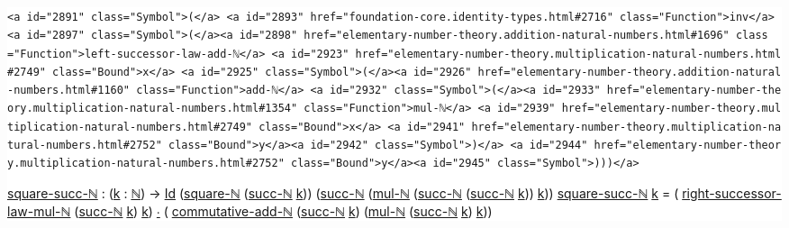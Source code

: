     <a id="2891" class="Symbol">(</a> <a id="2893" href="foundation-core.identity-types.html#2716" class="Function">inv</a> <a id="2897" class="Symbol">(</a><a id="2898" href="elementary-number-theory.addition-natural-numbers.html#1696" class="Function">left-successor-law-add-ℕ</a> <a id="2923" href="elementary-number-theory.multiplication-natural-numbers.html#2749" class="Bound">x</a> <a id="2925" class="Symbol">(</a><a id="2926" href="elementary-number-theory.addition-natural-numbers.html#1160" class="Function">add-ℕ</a> <a id="2932" class="Symbol">(</a><a id="2933" href="elementary-number-theory.multiplication-natural-numbers.html#1354" class="Function">mul-ℕ</a> <a id="2939" href="elementary-number-theory.multiplication-natural-numbers.html#2749" class="Bound">x</a> <a id="2941" href="elementary-number-theory.multiplication-natural-numbers.html#2752" class="Bound">y</a><a id="2942" class="Symbol">)</a> <a id="2944" href="elementary-number-theory.multiplication-natural-numbers.html#2752" class="Bound">y</a><a id="2945" class="Symbol">)))</a>

<a id="square-succ-ℕ"></a><a id="2950" href="elementary-number-theory.multiplication-natural-numbers.html#2950" class="Function">square-succ-ℕ</a> <a id="2964" class="Symbol">:</a>
  <a id="2968" class="Symbol">(</a><a id="2969" href="elementary-number-theory.multiplication-natural-numbers.html#2969" class="Bound">k</a> <a id="2971" class="Symbol">:</a> <a id="2973" href="elementary-number-theory.natural-numbers.html#1444" class="Datatype">ℕ</a><a id="2974" class="Symbol">)</a> <a id="2976" class="Symbol">→</a>
  <a id="2980" href="foundation-core.identity-types.html#1754" class="Datatype">Id</a> <a id="2983" class="Symbol">(</a><a id="2984" href="elementary-number-theory.multiplication-natural-numbers.html#1669" class="Function">square-ℕ</a> <a id="2993" class="Symbol">(</a><a id="2994" href="elementary-number-theory.natural-numbers.html#1478" class="InductiveConstructor">succ-ℕ</a> <a id="3001" href="elementary-number-theory.multiplication-natural-numbers.html#2969" class="Bound">k</a><a id="3002" class="Symbol">))</a> <a id="3005" class="Symbol">(</a><a id="3006" href="elementary-number-theory.natural-numbers.html#1478" class="InductiveConstructor">succ-ℕ</a> <a id="3013" class="Symbol">(</a><a id="3014" href="elementary-number-theory.multiplication-natural-numbers.html#1354" class="Function">mul-ℕ</a> <a id="3020" class="Symbol">(</a><a id="3021" href="elementary-number-theory.natural-numbers.html#1478" class="InductiveConstructor">succ-ℕ</a> <a id="3028" class="Symbol">(</a><a id="3029" href="elementary-number-theory.natural-numbers.html#1478" class="InductiveConstructor">succ-ℕ</a> <a id="3036" href="elementary-number-theory.multiplication-natural-numbers.html#2969" class="Bound">k</a><a id="3037" class="Symbol">))</a> <a id="3040" href="elementary-number-theory.multiplication-natural-numbers.html#2969" class="Bound">k</a><a id="3041" class="Symbol">))</a>
<a id="3044" href="elementary-number-theory.multiplication-natural-numbers.html#2950" class="Function">square-succ-ℕ</a> <a id="3058" href="elementary-number-theory.multiplication-natural-numbers.html#3058" class="Bound">k</a> <a id="3060" class="Symbol">=</a>
  <a id="3064" class="Symbol">(</a> <a id="3066" href="elementary-number-theory.multiplication-natural-numbers.html#2579" class="Function">right-successor-law-mul-ℕ</a> <a id="3092" class="Symbol">(</a><a id="3093" href="elementary-number-theory.natural-numbers.html#1478" class="InductiveConstructor">succ-ℕ</a> <a id="3100" href="elementary-number-theory.multiplication-natural-numbers.html#3058" class="Bound">k</a><a id="3101" class="Symbol">)</a> <a id="3103" href="elementary-number-theory.multiplication-natural-numbers.html#3058" class="Bound">k</a><a id="3104" class="Symbol">)</a> <a id="3106" href="foundation-core.identity-types.html#2412" class="Function Operator">∙</a>
  <a id="3110" class="Symbol">(</a> <a id="3112" href="elementary-number-theory.addition-natural-numbers.html#2264" class="Function">commutative-add-ℕ</a> <a id="3130" class="Symbol">(</a><a id="3131" href="elementary-number-theory.natural-numbers.html#1478" class="InductiveConstructor">succ-ℕ</a> <a id="3138" href="elementary-number-theory.multiplication-natural-numbers.html#3058" class="Bound">k</a><a id="3139" class="Symbol">)</a> <a id="3141" class="Symbol">(</a><a id="3142" href="elementary-number-theory.multiplication-natural-numbers.html#1354" class="Function">mul-ℕ</a> <a id="3148" class="Symbol">(</a><a id="3149" href="elementary-number-theory.natural-numbers.html#1478" class="InductiveConstructor">succ-ℕ</a> <a id="3156" href="elementary-number-theory.multiplication-natural-numbers.html#3058" class="Bound">k</a><a id="3157" class="Symbol">)</a> <a id="3159" href="elementary-number-theory.multiplication-natural-numbers.html#3058" class="Bound">k</a><a id="3160" class="Symbol">))</a>
